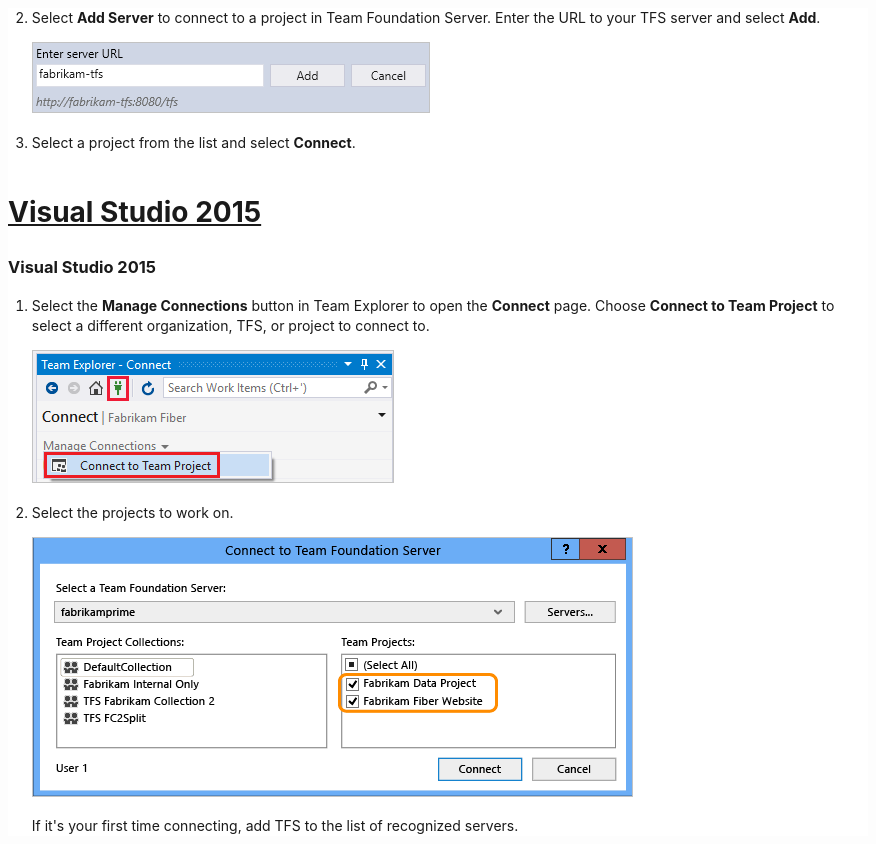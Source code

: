 2. Select **Add Server** to connect to a project in Team Foundation Server. Enter the URL to your TFS server and select **Add**.

   ![Screenshot of Enter server URL window.](media/connect-projects-tfs/vs2017_add_tfs_server.png)

3. Select a project from the list and select **Connect**.

# [Visual Studio 2015](#tab/visual-studio-2015)

### Visual Studio 2015

<a id="connect-dialog" /> 
<a id="vs-2015-connect-dialog" /> 

1. Select the **Manage Connections** button in Team Explorer to open the **Connect** page. Choose **Connect to Team Project** to select a different organization, TFS, or project to connect to.

   ![Screenshot of icon and selection to Connect to projects.](media/te-connect-page-connect-to-team-project.png)

1. Select the projects to work on.

   ![Screenshot showing selection of projects to work on.](media/connect-projects-tfs/IC671574.png)

   If it's your first time connecting, add TFS to the list of recognized servers.
